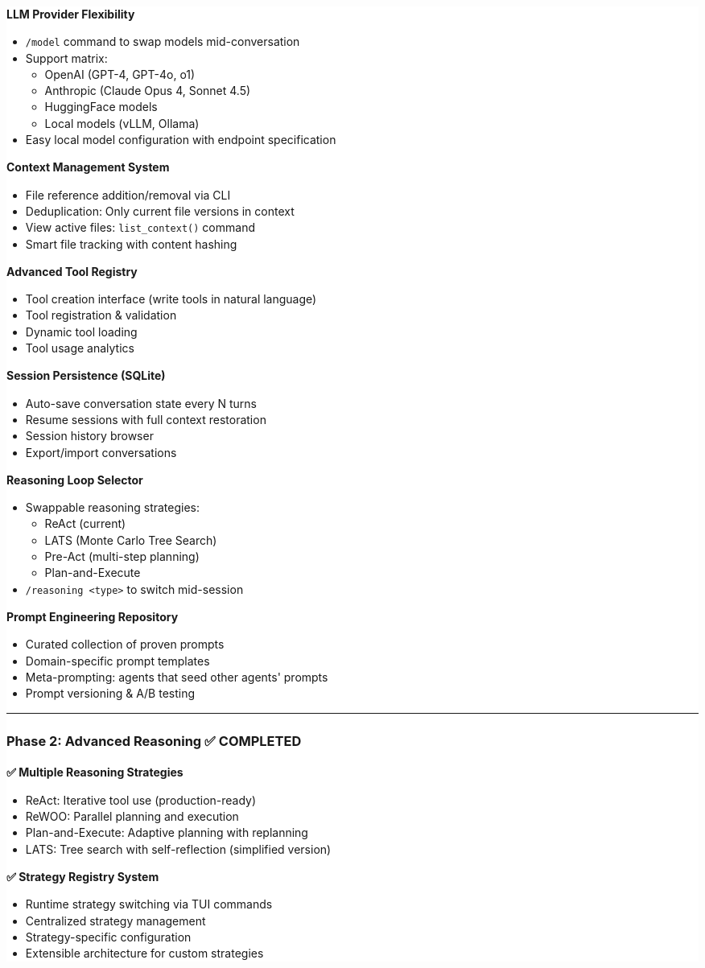 **LLM Provider Flexibility**
- `/model` command to swap models mid-conversation
- Support matrix:
  - OpenAI (GPT-4, GPT-4o, o1)
  - Anthropic (Claude Opus 4, Sonnet 4.5)
  - HuggingFace models
  - Local models (vLLM, Ollama)
- Easy local model configuration with endpoint specification

**Context Management System**
- File reference addition/removal via CLI
- Deduplication: Only current file versions in context
- View active files: `list_context()` command
- Smart file tracking with content hashing

**Advanced Tool Registry**
- Tool creation interface (write tools in natural language)
- Tool registration & validation
- Dynamic tool loading
- Tool usage analytics

**Session Persistence (SQLite)**
- Auto-save conversation state every N turns
- Resume sessions with full context restoration
- Session history browser
- Export/import conversations

**Reasoning Loop Selector**
- Swappable reasoning strategies:
  - ReAct (current)
  - LATS (Monte Carlo Tree Search)
  - Pre-Act (multi-step planning)
  - Plan-and-Execute
- `/reasoning <type>` to switch mid-session

**Prompt Engineering Repository**
- Curated collection of proven prompts
- Domain-specific prompt templates
- Meta-prompting: agents that seed other agents' prompts
- Prompt versioning & A/B testing

---

### Phase 2: Advanced Reasoning ✅ COMPLETED

**✅ Multiple Reasoning Strategies**
- ReAct: Iterative tool use (production-ready)
- ReWOO: Parallel planning and execution
- Plan-and-Execute: Adaptive planning with replanning
- LATS: Tree search with self-reflection (simplified version)

**✅ Strategy Registry System**
- Runtime strategy switching via TUI commands
- Centralized strategy management
- Strategy-specific configuration
- Extensible architecture for custom strategies
